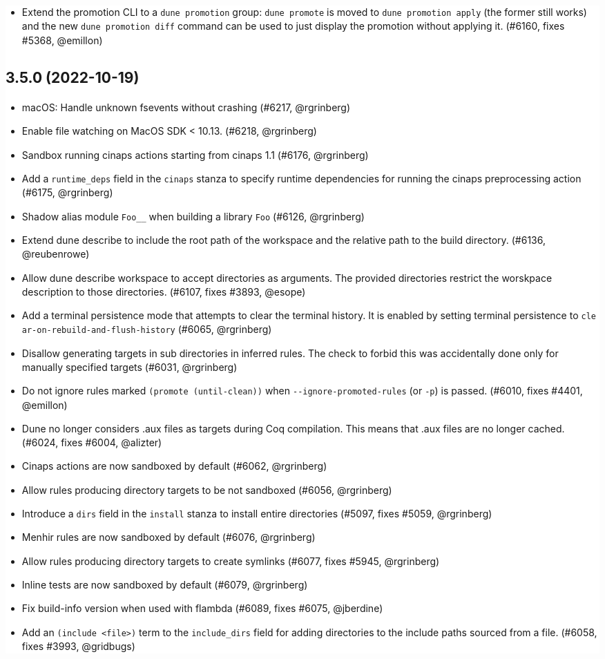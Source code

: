- Extend the promotion CLI to a `dune promotion` group: `dune promote` is moved
  to `dune promotion apply` (the former still works) and the new `dune promotion
  diff` command can be used to just display the promotion without applying it.
  (#6160, fixes #5368, @emillon)

3.5.0 (2022-10-19)
------------------

- macOS: Handle unknown fsevents without crashing (#6217, @rgrinberg)

- Enable file watching on MacOS SDK < 10.13. (#6218, @rgrinberg)

- Sandbox running cinaps actions starting from cinaps 1.1 (#6176, @rgrinberg)

- Add a `runtime_deps` field in the `cinaps` stanza to specify runtime
  dependencies for running the cinaps preprocessing action (#6175, @rgrinberg)

- Shadow alias module `Foo__` when building a library `Foo` (#6126, @rgrinberg)

- Extend dune describe to include the root path of the workspace and the
  relative path to the build directory. (#6136, @reubenrowe)

- Allow dune describe workspace to accept directories as arguments.
  The provided directories restrict the worskpace description to those
  directories. (#6107, fixes #3893, @esope)

- Add a terminal persistence mode that attempts to clear the terminal history.
  It is enabled by setting terminal persistence to
  `clear-on-rebuild-and-flush-history` (#6065, @rgrinberg)

- Disallow generating targets in sub directories in inferred rules. The check to
  forbid this was accidentally done only for manually specified targets (#6031,
  @rgrinberg)

- Do not ignore rules marked `(promote (until-clean))` when
  `--ignore-promoted-rules` (or `-p`) is passed. (#6010, fixes #4401, @emillon)

- Dune no longer considers .aux files as targets during Coq compilation. This
  means that .aux files are no longer cached. (#6024, fixes #6004, @alizter)

- Cinaps actions are now sandboxed by default (#6062, @rgrinberg)

- Allow rules producing directory targets to be not sandboxed (#6056,
  @rgrinberg)

- Introduce a `dirs` field in the `install` stanza to install entire
  directories (#5097, fixes #5059, @rgrinberg)

- Menhir rules are now sandboxed by default (#6076, @rgrinberg)

- Allow rules producing directory targets to create symlinks (#6077, fixes
  #5945, @rgrinberg)

- Inline tests are now sandboxed by default (#6079, @rgrinberg)

- Fix build-info version when used with flambda (#6089, fixes #6075, @jberdine)

- Add an `(include <file>)` term to the `include_dirs` field for adding
  directories to the include paths sourced from a file. (#6058, fixes #3993,
  @gridbugs)
